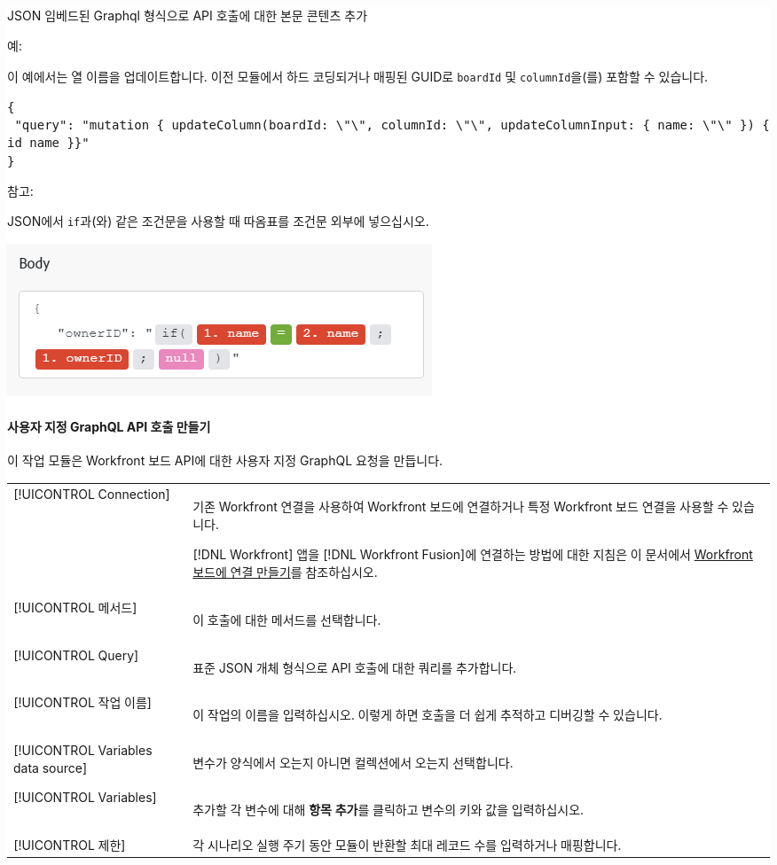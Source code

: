    <td> <p>JSON 임베드된 Graphql 형식으로 API 호출에 대한 본문 콘텐츠 추가 </p> <p>예:</p><p>이 예에서는 열 이름을 업데이트합니다. 이전 모듈에서 하드 코딩되거나 매핑된 GUID로 <code>boardId</code> 및 <code>columnId</code>을(를) 포함할 수 있습니다.<p><pre>{<br> "query": "mutation { updateColumn(boardId: \"\", columnId: \"\", updateColumnInput: { name: \"\" }) { id name }}"<br>}</pre><p>참고:  <p>JSON에서 <code>if</code>과(와) 같은 조건문을 사용할 때 따옴표를 조건문 외부에 넣으십시오.</p> 
     <div class="example" data-mc-autonum="<b>Example: </b>"> 
      <p> <img src="/help/workfront-fusion/references/apps-and-modules/assets/quotes-in-json-350x120.png" style="width: 350;height: 120;"> </p> 
     </div> </p> </td> 
  </tr> 
 </tbody> 
</table>


#### 사용자 지정 GraphQL API 호출 만들기

이 작업 모듈은 Workfront 보드 API에 대한 사용자 지정 GraphQL 요청을 만듭니다.

<table style="table-layout:auto"> 
 <col> 
 <col> 
 <tbody> 
  <tr> 
   <td role="rowheader">[!UICONTROL Connection]</td> 
      <td> <p>기존 Workfront 연결을 사용하여 Workfront 보드에 연결하거나 특정 Workfront 보드 연결을 사용할 수 있습니다. </p><p>[!DNL Workfront] 앱을 [!DNL Workfront Fusion]에 연결하는 방법에 대한 지침은 이 문서에서 <a href="#create-a-connection-to-workfront-boards" class="MCXref xref">Workfront 보드에 연결 만들기</a>를 참조하십시오.</p> </td> 
  </tr> 
   <tr> 
   <td role="rowheader">[!UICONTROL 메서드]</td> 
   <td> <p>이 호출에 대한 메서드를 선택합니다. </td> 
  </tr> 
  <tr> 
   <td role="rowheader">[!UICONTROL Query]</td> 
   <td> <p>표준 JSON 개체 형식으로 API 호출에 대한 쿼리를 추가합니다.</p> </td> 
  </tr> 
  <tr> 
   <td role="rowheader">[!UICONTROL 작업 이름]</td> 
   <td> <p>이 작업의 이름을 입력하십시오. 이렇게 하면 호출을 더 쉽게 추적하고 디버깅할 수 있습니다.</p> </td> 
  </tr> 
  <tr> 
   <td role="rowheader">[!UICONTROL Variables data source]</td> 
   <td> <p>변수가 양식에서 오는지 아니면 컬렉션에서 오는지 선택합니다.</p> </td> 
  </tr> 
  <tr> 
   <td role="rowheader">[!UICONTROL Variables]</td> 
   <td> <p>추가할 각 변수에 대해 <b>항목 추가</b>를 클릭하고 변수의 키와 값을 입력하십시오.</p> </td> 
  </tr> 
  <tr> 
   <td role="rowheader">[!UICONTROL 제한]</td> 
   <td>각 시나리오 실행 주기 동안 모듈이 반환할 최대 레코드 수를 입력하거나 매핑합니다.</td> 
   </tr> 
 </tbody> 
</table>
